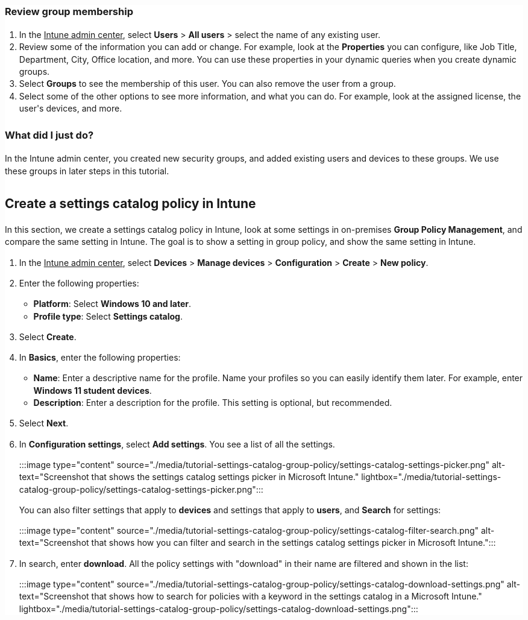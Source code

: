 ### Review group membership

1. In the [Intune admin center](https://go.microsoft.com/fwlink/?linkid=2109431), select **Users** > **All users** > select the name of any existing user.
2. Review some of the information you can add or change. For example, look at the **Properties** you can configure, like Job Title, Department, City, Office location, and more. You can use these properties in your dynamic queries when you create dynamic groups.
3. Select **Groups** to see the membership of this user. You can also remove the user from a group.
4. Select some of the other options to see more information, and what you can do. For example, look at the assigned license, the user's devices, and more.

### What did I just do?

In the Intune admin center, you created new security groups, and added existing users and devices to these groups. We use these groups in later steps in this tutorial.

## Create a settings catalog policy in Intune

In this section, we create a settings catalog policy in Intune, look at some settings in on-premises **Group Policy Management**, and compare the same setting in Intune. The goal is to show a setting in group policy, and show the same setting in Intune.

1. In the [Intune admin center](https://go.microsoft.com/fwlink/?linkid=2109431), select **Devices** > **Manage devices** > **Configuration** > **Create** > **New policy**.
2. Enter the following properties:

    - **Platform**: Select **Windows 10 and later**.
    - **Profile type**: Select **Settings catalog**.

3. Select **Create**.
4. In **Basics**, enter the following properties:

    - **Name**: Enter a descriptive name for the profile. Name your profiles so you can easily identify them later. For example, enter **Windows 11 student devices**.
    - **Description**: Enter a description for the profile. This setting is optional, but recommended.

5. Select **Next**.
6. In **Configuration settings**, select **Add settings**. You see a list of all the settings.

    :::image type="content" source="./media/tutorial-settings-catalog-group-policy/settings-catalog-settings-picker.png" alt-text="Screenshot that shows the settings catalog settings picker in Microsoft Intune." lightbox="./media/tutorial-settings-catalog-group-policy/settings-catalog-settings-picker.png":::

     You can also filter settings that apply to **devices** and settings that apply to **users**, and **Search** for settings:

    :::image type="content" source="./media/tutorial-settings-catalog-group-policy/settings-catalog-filter-search.png" alt-text="Screenshot that shows how you can filter and search in the settings catalog settings picker in Microsoft Intune.":::

7. In search, enter **download**. All the policy settings with "download" in their name are filtered and shown in the list:

    :::image type="content" source="./media/tutorial-settings-catalog-group-policy/settings-catalog-download-settings.png" alt-text="Screenshot that shows how to search for policies with a keyword in the settings catalog in a Microsoft Intune." lightbox="./media/tutorial-settings-catalog-group-policy/settings-catalog-download-settings.png":::
